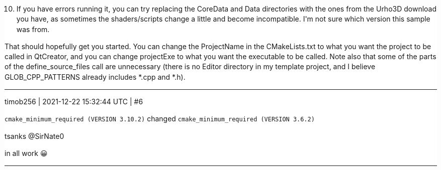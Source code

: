 10. If you have errors running it, you can try replacing the CoreData and Data directories with the ones from the Urho3D download you have, as sometimes the shaders/scripts change a little and become incompatible. I'm not sure which version this sample was from.

That should hopefully get you started. You can change the ProjectName in the CMakeLists.txt to what you want the project to be called in QtCreator, and you can change projectExe to what you want the executable to be called. Note also that some of the parts of the define_source_files call are unnecessary (there is no Editor directory in my template project, and I believe GLOB_CPP_PATTERNS already includes *.cpp and *.h).

-------------------------

timob256 | 2021-12-22 15:32:44 UTC | #6

`cmake_minimum_required (VERSION 3.10.2)`
changed 
`cmake_minimum_required (VERSION 3.6.2)`

tsanks @SirNate0 

in all work :grinning:

-------------------------

